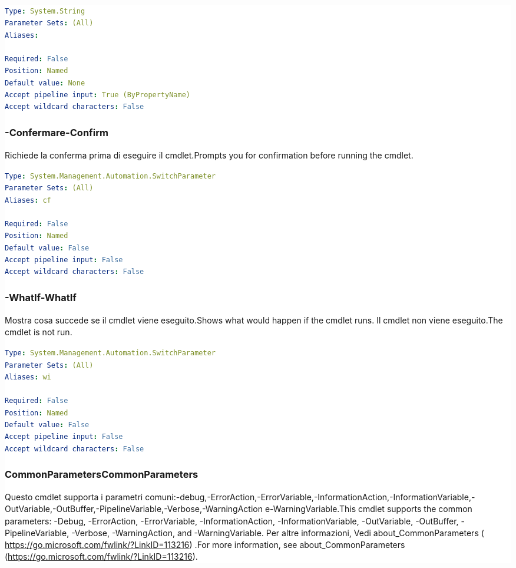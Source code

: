 ```yaml
Type: System.String
Parameter Sets: (All)
Aliases:

Required: False
Position: Named
Default value: None
Accept pipeline input: True (ByPropertyName)
Accept wildcard characters: False
```

### <span data-ttu-id="06009-144">-Confermare</span><span class="sxs-lookup"><span data-stu-id="06009-144">-Confirm</span></span>
<span data-ttu-id="06009-145">Richiede la conferma prima di eseguire il cmdlet.</span><span class="sxs-lookup"><span data-stu-id="06009-145">Prompts you for confirmation before running the cmdlet.</span></span>

```yaml
Type: System.Management.Automation.SwitchParameter
Parameter Sets: (All)
Aliases: cf

Required: False
Position: Named
Default value: False
Accept pipeline input: False
Accept wildcard characters: False
```

### <span data-ttu-id="06009-146">-WhatIf</span><span class="sxs-lookup"><span data-stu-id="06009-146">-WhatIf</span></span>
<span data-ttu-id="06009-147">Mostra cosa succede se il cmdlet viene eseguito.</span><span class="sxs-lookup"><span data-stu-id="06009-147">Shows what would happen if the cmdlet runs.</span></span>
<span data-ttu-id="06009-148">Il cmdlet non viene eseguito.</span><span class="sxs-lookup"><span data-stu-id="06009-148">The cmdlet is not run.</span></span>

```yaml
Type: System.Management.Automation.SwitchParameter
Parameter Sets: (All)
Aliases: wi

Required: False
Position: Named
Default value: False
Accept pipeline input: False
Accept wildcard characters: False
```

### <span data-ttu-id="06009-149">CommonParameters</span><span class="sxs-lookup"><span data-stu-id="06009-149">CommonParameters</span></span>
<span data-ttu-id="06009-150">Questo cmdlet supporta i parametri comuni:-debug,-ErrorAction,-ErrorVariable,-InformationAction,-InformationVariable,-OutVariable,-OutBuffer,-PipelineVariable,-Verbose,-WarningAction e-WarningVariable.</span><span class="sxs-lookup"><span data-stu-id="06009-150">This cmdlet supports the common parameters: -Debug, -ErrorAction, -ErrorVariable, -InformationAction, -InformationVariable, -OutVariable, -OutBuffer, -PipelineVariable, -Verbose, -WarningAction, and -WarningVariable.</span></span> <span data-ttu-id="06009-151">Per altre informazioni, Vedi about_CommonParameters ( https://go.microsoft.com/fwlink/?LinkID=113216) .</span><span class="sxs-lookup"><span data-stu-id="06009-151">For more information, see about_CommonParameters (https://go.microsoft.com/fwlink/?LinkID=113216).</span></span>
